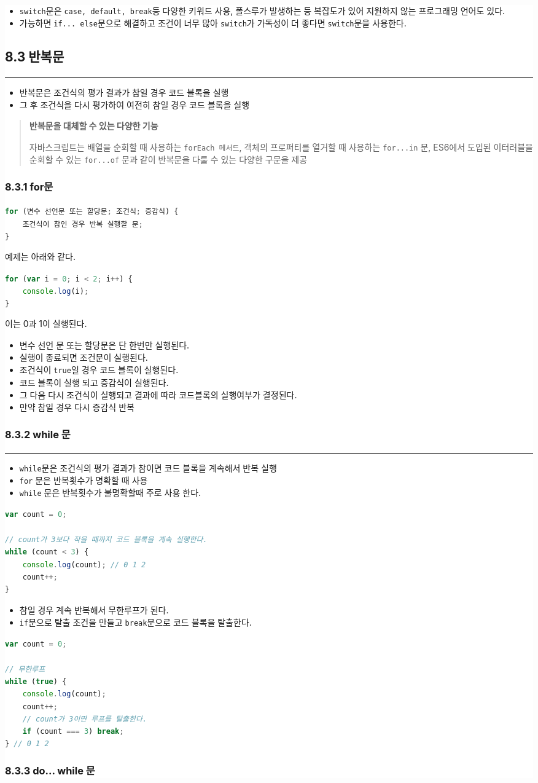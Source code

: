 - `switch`문은 `case, default, break`등 다양한 키워드 사용, 폴스루가 발생하는 등 복잡도가 있어 지원하지 않는 프로그래밍 언어도 있다.
- 가능하면 `if... else`문으로 해결하고 조건이 너무 많아 `switch`가 가독성이 더 좋다면 `switch`문을 사용한다.

## 8.3 반복문
---
- 반복문은 조건식의 평가 결과가 참일 경우 코드 블록을 실행
- 그 후 조건식을 다시 평가하여 여전히 참일 경우 코드 블록을 실행

> **반복문을 대체할 수 있는 다양한 기능**
>
>자바스크립트는 배열을 순회할 때 사용하는 `forEach 메서드`, 객체의 프로퍼티를 열거할 때 사용하는 `for...in` 문, ES6에서 도입된 이터러블을 순회할 수 있는 `for...of` 문과 같이 반복문을 다룰 수 있는 다양한 구문을 제공


### 8.3.1 for문

```javascript
for (변수 선언문 또는 할당문; 조건식; 증감식) {
    조건식이 참인 경우 반복 실행할 문;
}
```
예제는 아래와 같다.
```javascript
for (var i = 0; i < 2; i++) {
    console.log(i);
}
```
이는 0과 1이 실행된다.

- 변수 선언 문 또는 할당문은 단 한번만 실행된다.
- 실행이 종료되면 조건문이 실행된다.
- 조건식이 `true`일 경우 코드 블록이 실행된다.
- 코드 블록이 실행 되고 증감식이 실행된다.
- 그 다음 다시 조건식이 실행되고 결과에 따라 코드블록의 실행여부가 결정된다.
- 만약 참일 경우 다시 증감식 반복

### 8.3.2 while 문
---
- `while`문은 조건식의 평가 결과가 참이면 코드 블록을 계속해서 반복 실행
- `for` 문은 반복횟수가 명확할 때 사용
- `while` 문은 반복횟수가 불명확할때 주로 사용 한다.
```javascript
var count = 0;

// count가 3보다 작을 때까지 코드 블록을 계속 실행한다.
while (count < 3) {
    console.log(count); // 0 1 2
    count++;
}
```
- 참일 경우 계속 반복해서 무한루프가 된다.
- `if`문으로 탈출 조건을 만들고 `break`문으로 코드 블록을 탈출한다.
```javascript
var count = 0;

// 무한루프
while (true) {
    console.log(count);
    count++;
    // count가 3이면 루프를 탈출한다.
    if (count === 3) break;
} // 0 1 2

```
### 8.3.3 do... while 문